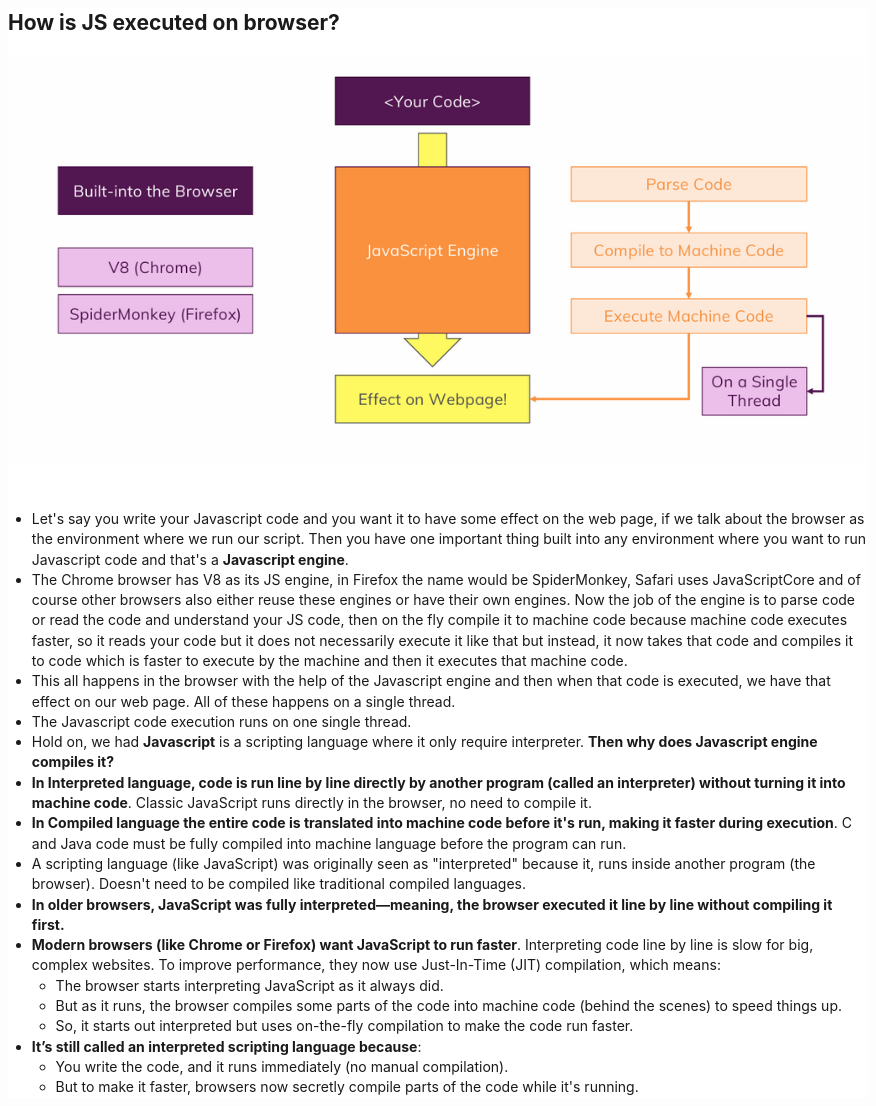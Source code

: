## How is JS executed on browser?

![alt text](Images/basicofjs/image-1.png)

- Let's say you write your Javascript code and you want it to have some effect on the web page, if we talk about the browser as the environment where we run our script. Then you have one important thing built into any environment where you want to run Javascript code and that's a **Javascript engine**.
- The Chrome browser has V8 as its JS engine, in Firefox the name would be SpiderMonkey, Safari uses JavaScriptCore and of course other browsers also either reuse these engines or have their own engines. Now the job of the engine is to parse code or read the code and understand your JS code, then on the fly compile it to machine code because machine code executes faster, so it reads your code but it does not necessarily execute it like that but instead, it now takes that code and compiles it to code which is faster to execute by the machine and then it executes that machine code.
- This all happens in the browser with the help of the Javascript engine and then when that code is executed, we have that effect on our web page. All of these happens on a single thread.
- The Javascript code execution runs on one single thread.
- Hold on, we had **Javascript** is a scripting language where it only require interpreter. **Then why does Javascript engine compiles it?**
- **In Interpreted language, code is run line by line directly by another program (called an interpreter) without turning it into machine code**. Classic JavaScript runs directly in the browser, no need to compile it. 
- **In Compiled language the entire code is translated into machine code before it's run, making it faster during execution**. C and Java code must be fully compiled into machine language before the program can run.
- A scripting language (like JavaScript) was originally seen as "interpreted" because it, runs inside another program (the browser). Doesn't need to be compiled like traditional compiled languages.
- **In older browsers, JavaScript was fully interpreted—meaning, the browser executed it line by line without compiling it first.**
- **Modern browsers (like Chrome or Firefox) want JavaScript to run faster**. Interpreting code line by line is slow for big, complex websites. To improve performance, they now use Just-In-Time (JIT) compilation, which means:
    - The browser starts interpreting JavaScript as it always did.
    - But as it runs, the browser compiles some parts of the code into machine code (behind the scenes) to speed things up.
    - So, it starts out interpreted but uses on-the-fly compilation to make the code run faster.
- **It’s still called an interpreted scripting language because**:
    - You write the code, and it runs immediately (no manual compilation).
    - But to make it faster, browsers now secretly compile parts of the code while it's running.